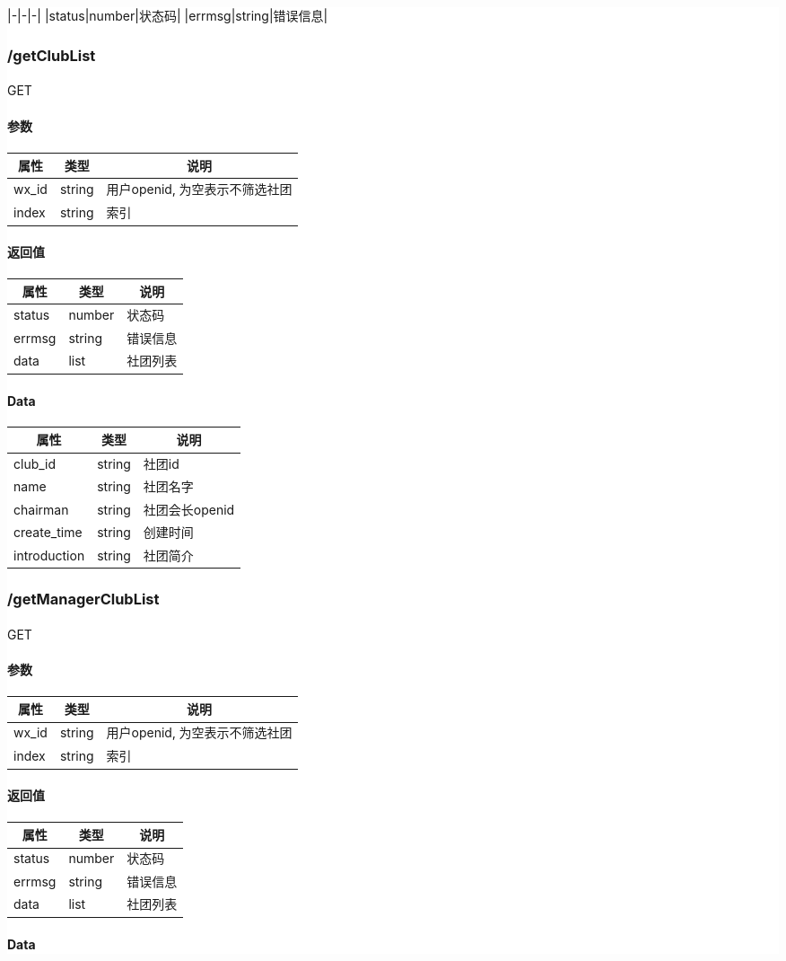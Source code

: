 |-|-|-|
|status|number|状态码|
|errmsg|string|错误信息|

### <a id="interface-getclublist"></a>/getClubList
GET
#### 参数
|**属性**|**类型**|**说明**|
|-|-|-|
|wx_id|string|用户openid, 为空表示不筛选社团|
|index|string|索引|
#### 返回值
|**属性**|**类型**|**说明**|
|-|-|-|
|status|number|状态码|
|errmsg|string|错误信息|
|data|list|社团列表
#### Data
|**属性**|**类型**|**说明**|
|-|-|-|
|club_id|string|社团id
|name|string|社团名字
|chairman|string|社团会长openid
|create_time|string|创建时间
|introduction|string|社团简介

### <a id="interface-getmanagerclublist"></a>/getManagerClubList
GET
#### 参数
|**属性**|**类型**|**说明**|
|-|-|-|
|wx_id|string|用户openid, 为空表示不筛选社团|
|index|string|索引|
#### 返回值
|**属性**|**类型**|**说明**|
|-|-|-|
|status|number|状态码|
|errmsg|string|错误信息|
|data|list|社团列表
#### Data